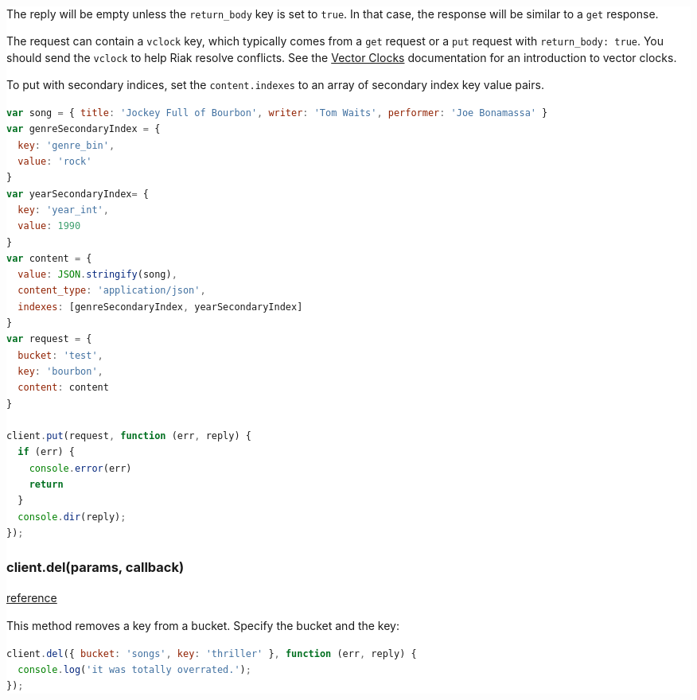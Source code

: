 The reply will be empty unless the `return_body` key is set to `true`.  In that
case, the response will be similar to a `get` response.

The request can contain a `vclock` key, which typically comes from a `get`
request or a `put` request with `return_body: true`.  You should send the
`vclock` to help Riak resolve conflicts.  See the
[Vector Clocks](http://docs.basho.com/riak/latest/theory/concepts/Vector-Clocks/)
documentation for an introduction to vector clocks.


To put with secondary indices, set the `content.indexes` to an array of secondary index key value pairs.

```javascript
var song = { title: 'Jockey Full of Bourbon', writer: 'Tom Waits', performer: 'Joe Bonamassa' }
var genreSecondaryIndex = {
  key: 'genre_bin',
  value: 'rock'
}
var yearSecondaryIndex= {
  key: 'year_int',
  value: 1990
}
var content = {
  value: JSON.stringify(song),
  content_type: 'application/json',
  indexes: [genreSecondaryIndex, yearSecondaryIndex]
}
var request = {
  bucket: 'test',
  key: 'bourbon',
  content: content
}

client.put(request, function (err, reply) {
  if (err) {
    console.error(err)
    return
  }
  console.dir(reply);
});
```


### client.del(params, callback)
[reference](http://docs.basho.com/riak/latest/dev/references/protocol-buffers/delete-object/)

This method removes a key from a bucket.  Specify the bucket and the key:

```javascript
client.del({ bucket: 'songs', key: 'thriller' }, function (err, reply) {
  console.log('it was totally overrated.');
});
```
